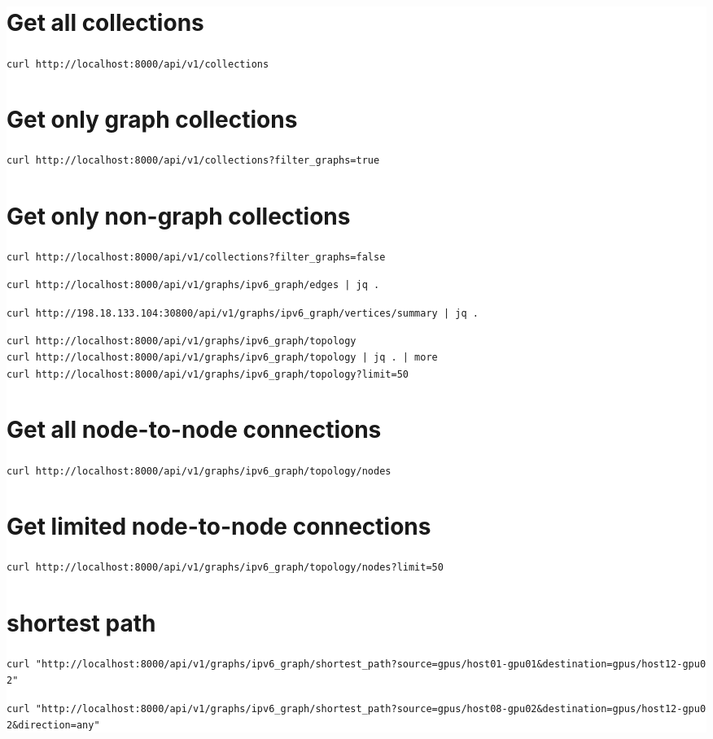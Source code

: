 
# Get all collections
```
curl http://localhost:8000/api/v1/collections
```

# Get only graph collections
``` 
curl http://localhost:8000/api/v1/collections?filter_graphs=true
```

# Get only non-graph collections
```
curl http://localhost:8000/api/v1/collections?filter_graphs=false
```


```
curl http://localhost:8000/api/v1/graphs/ipv6_graph/edges | jq .
```

```
curl http://198.18.133.104:30800/api/v1/graphs/ipv6_graph/vertices/summary | jq .
```

```
curl http://localhost:8000/api/v1/graphs/ipv6_graph/topology
curl http://localhost:8000/api/v1/graphs/ipv6_graph/topology | jq . | more
curl http://localhost:8000/api/v1/graphs/ipv6_graph/topology?limit=50
```

# Get all node-to-node connections

```
curl http://localhost:8000/api/v1/graphs/ipv6_graph/topology/nodes
```

# Get limited node-to-node connections
```
curl http://localhost:8000/api/v1/graphs/ipv6_graph/topology/nodes?limit=50
```


# shortest path
```
curl "http://localhost:8000/api/v1/graphs/ipv6_graph/shortest_path?source=gpus/host01-gpu01&destination=gpus/host12-gpu02"
```


```
curl "http://localhost:8000/api/v1/graphs/ipv6_graph/shortest_path?source=gpus/host08-gpu02&destination=gpus/host12-gpu02&direction=any"
```
